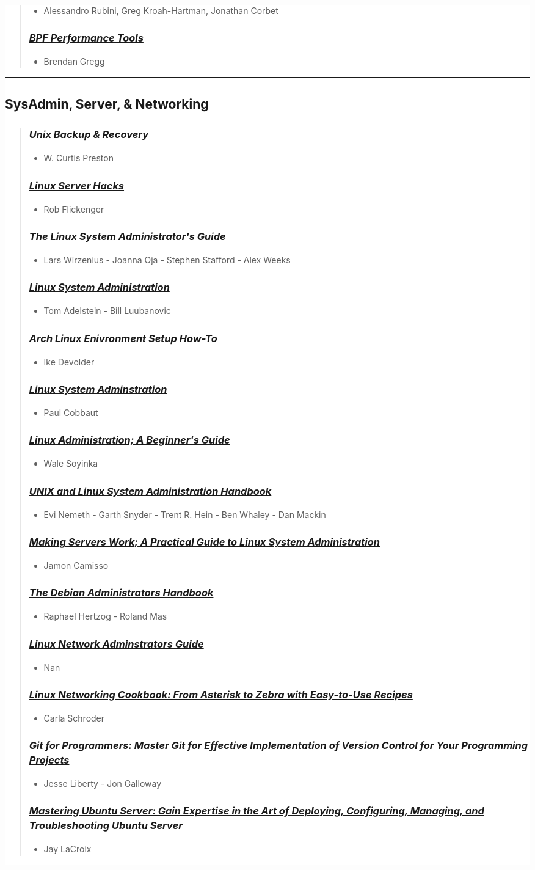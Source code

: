 >   - Alessandro Rubini, Greg Kroah-Hartman, Jonathan Corbet
>   
> ### [*BPF Performance Tools*]()
>   - Brendan Gregg

---
## SysAdmin, Server, & Networking

> ### [*Unix Backup & Recovery*]()
>   - W. Curtis Preston 
>     
> ### [*Linux Server Hacks*]()
>   - Rob Flickenger
>   
> ### [*The Linux System Administrator's Guide*]()
>   - Lars Wirzenius - Joanna Oja - Stephen Stafford - Alex Weeks
>
> ### [*Linux System Administration*]()
>   - Tom Adelstein - Bill Luubanovic
>   
> ### [*Arch Linux Enivronment Setup How-To*]()
>   - Ike Devolder
>
> ### [*Linux System Adminstration*]()
>   - Paul Cobbaut
>   
> ### [*Linux Administration; A Beginner's Guide*]()
>   - Wale Soyinka
>   
> ### [*UNIX and Linux System Administration Handbook*]()
>   - Evi Nemeth - Garth Snyder - Trent R. Hein - Ben Whaley - Dan Mackin
>
> ### [*Making Servers Work; A Practical Guide to Linux System Administration*]()
>   - Jamon Camisso
>   
> ### [*The Debian Administrators Handbook*]()
>   - Raphael Hertzog - Roland Mas
>   
> ### [*Linux Network Adminstrators Guide*]()
>   - Nan 
>
> ### [*Linux Networking Cookbook: From Asterisk to Zebra with Easy-to-Use Recipes*]()
>   - Carla Schroder
>
> ### [*Git for Programmers: Master Git for Effective Implementation of Version Control for Your Programming Projects*]()
>   - Jesse Liberty - Jon Galloway
>
> ### [*Mastering Ubuntu Server: Gain Expertise in the Art of Deploying, Configuring, Managing, and Troubleshooting Ubuntu Server*]()
>   - Jay LaCroix

---